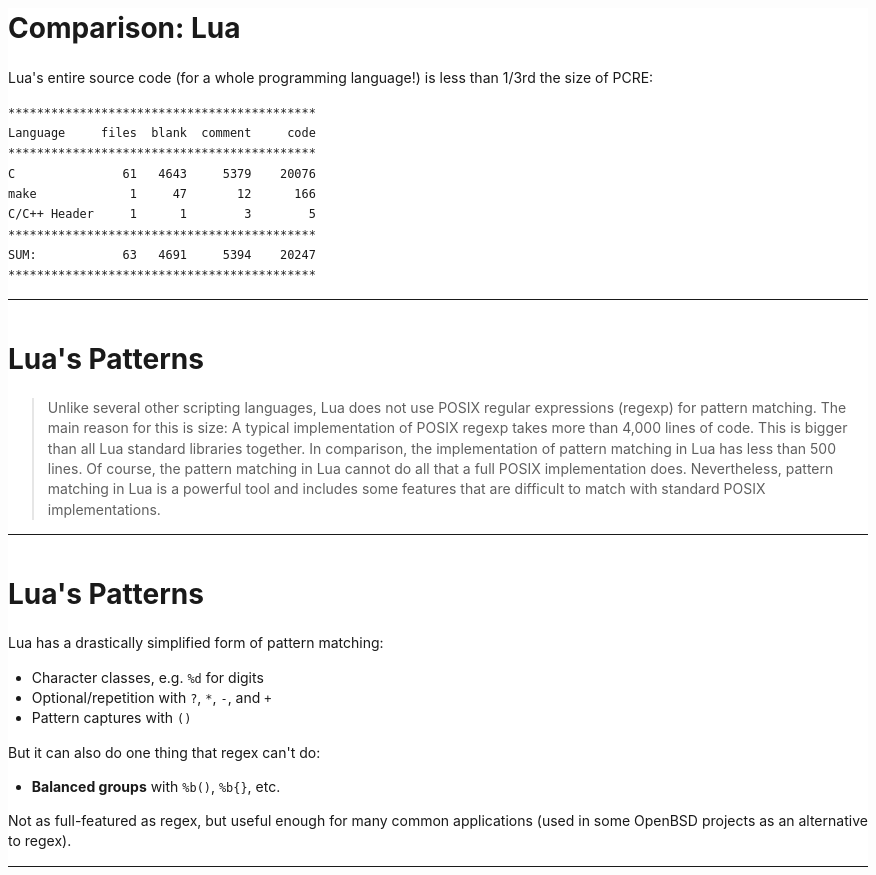
# Comparison: Lua

Lua's entire source code (for a whole programming language!)
is less than 1/3rd the size of PCRE:

```
*******************************************
Language     files  blank  comment     code
*******************************************
C               61   4643     5379    20076
make             1     47       12      166
C/C++ Header     1      1        3        5
*******************************************
SUM:            63   4691     5394    20247
*******************************************
```

---

# Lua's Patterns

> Unlike several other scripting languages, Lua does not use
> POSIX regular expressions (regexp) for pattern matching. The
> main reason for this is size: A typical implementation of
> POSIX regexp takes more than 4,000 lines of code. This is
> bigger than all Lua standard libraries together. In
> comparison, the implementation of pattern matching in Lua
> has less than 500 lines. Of course, the pattern matching in
> Lua cannot do all that a full POSIX implementation does.
> Nevertheless, pattern matching in Lua is a powerful tool and
> includes some features that are difficult to match with
> standard POSIX implementations. 

---

# Lua's Patterns

Lua has a drastically simplified form of pattern matching:

- Character classes, e.g. `%d` for digits
- Optional/repetition with `?`, `*`, `-`, and `+`
- Pattern captures with `()`

But it can also do one thing that regex can't do:

- **Balanced groups** with `%b()`, `%b{}`, etc.

Not as full-featured as regex, but useful enough for many
common applications (used in some OpenBSD projects as an
alternative to regex).

---
